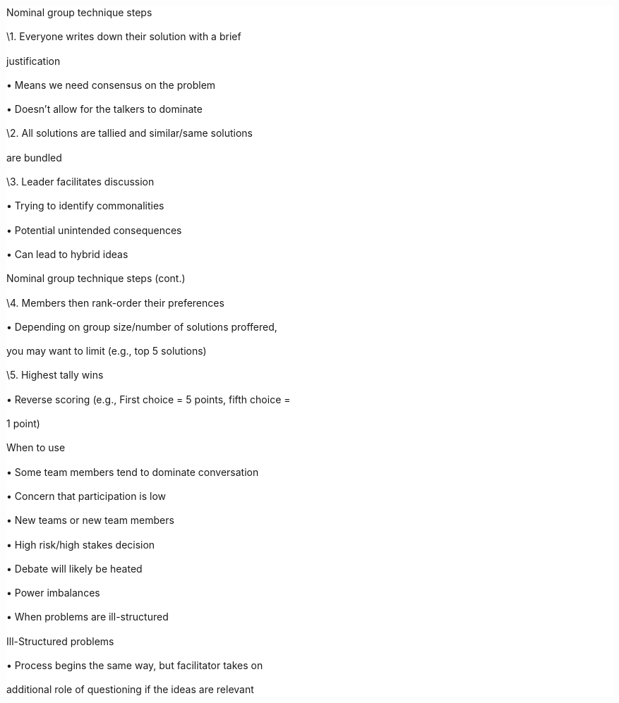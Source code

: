 
Nominal group technique steps

\1. Everyone writes down their solution with a brief

justification

• Means we need consensus on the problem

• Doesn’t allow for the talkers to dominate

\2. All solutions are tallied and similar/same solutions

are bundled

\3. Leader facilitates discussion

• Trying to identify commonalities

• Potential unintended consequences

• Can lead to hybrid ideas





Nominal group technique steps (cont.)

\4. Members then rank-order their preferences

• Depending on group size/number of solutions proffered,

you may want to limit (e.g., top 5 solutions)

\5. Highest tally wins

• Reverse scoring (e.g., First choice = 5 points, fifth choice =

1 point)





When to use

• Some team members tend to dominate conversation

• Concern that participation is low

• New teams or new team members

• High risk/high stakes decision

• Debate will likely be heated

• Power imbalances

• When problems are ill-structured





Ill-Structured problems

• Process begins the same way, but facilitator takes on

additional role of questioning if the ideas are relevant

